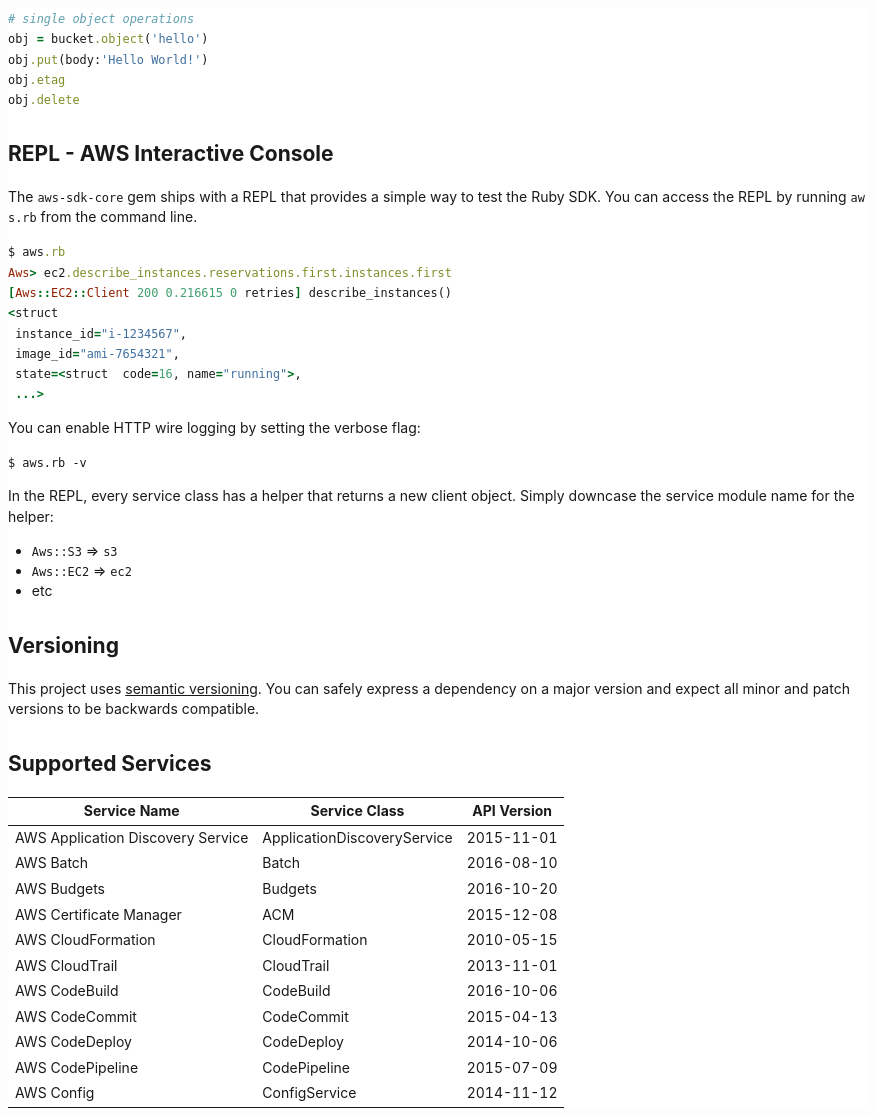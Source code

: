 ```ruby
# single object operations
obj = bucket.object('hello')
obj.put(body:'Hello World!')
obj.etag
obj.delete
```

## REPL - AWS Interactive Console

The `aws-sdk-core` gem ships with a REPL that provides a simple way to test
the Ruby SDK. You can access the REPL by running `aws.rb` from the command line.

```ruby
$ aws.rb
Aws> ec2.describe_instances.reservations.first.instances.first
[Aws::EC2::Client 200 0.216615 0 retries] describe_instances()
<struct
 instance_id="i-1234567",
 image_id="ami-7654321",
 state=<struct  code=16, name="running">,
 ...>
```

You can enable HTTP wire logging by setting the verbose flag:

```
$ aws.rb -v
```

In the REPL, every service class has a helper that returns a new client object.
Simply downcase the service module name for the helper:

* `Aws::S3` => `s3`
* `Aws::EC2` => `ec2`
* etc

## Versioning

This project uses [semantic versioning](http://semver.org/). You can safely
express a dependency on a major version and expect all minor and patch versions
to be backwards compatible.

## Supported Services

| Service Name                        | Service Class                | API Version |
| ----------------------------------- | ---------------------------- | ----------- |
| AWS Application Discovery Service   | ApplicationDiscoveryService  | 2015-11-01  |
| AWS Batch                           | Batch                        | 2016-08-10  |
| AWS Budgets                         | Budgets                      | 2016-10-20  |
| AWS Certificate Manager             | ACM                          | 2015-12-08  |
| AWS CloudFormation                  | CloudFormation               | 2010-05-15  |
| AWS CloudTrail                      | CloudTrail                   | 2013-11-01  |
| AWS CodeBuild                       | CodeBuild                    | 2016-10-06  |
| AWS CodeCommit                      | CodeCommit                   | 2015-04-13  |
| AWS CodeDeploy                      | CodeDeploy                   | 2014-10-06  |
| AWS CodePipeline                    | CodePipeline                 | 2015-07-09  |
| AWS Config                          | ConfigService                | 2014-11-12  |